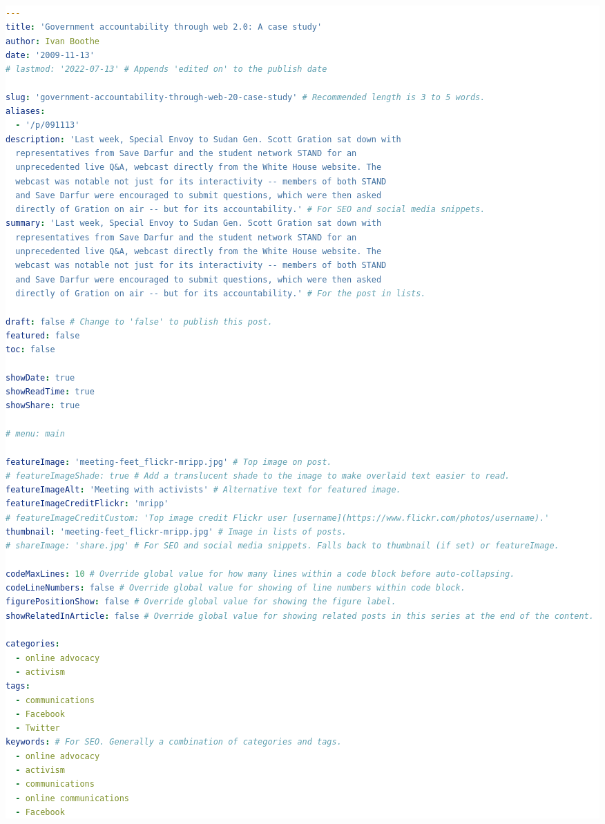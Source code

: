 ```yaml
---
title: 'Government accountability through web 2.0: A case study'
author: Ivan Boothe
date: '2009-11-13'
# lastmod: '2022-07-13' # Appends 'edited on' to the publish date

slug: 'government-accountability-through-web-20-case-study' # Recommended length is 3 to 5 words.
aliases:
  - '/p/091113'
description: 'Last week, Special Envoy to Sudan Gen. Scott Gration sat down with
  representatives from Save Darfur and the student network STAND for an
  unprecedented live Q&A, webcast directly from the White House website. The
  webcast was notable not just for its interactivity -- members of both STAND
  and Save Darfur were encouraged to submit questions, which were then asked
  directly of Gration on air -- but for its accountability.' # For SEO and social media snippets.
summary: 'Last week, Special Envoy to Sudan Gen. Scott Gration sat down with
  representatives from Save Darfur and the student network STAND for an
  unprecedented live Q&A, webcast directly from the White House website. The
  webcast was notable not just for its interactivity -- members of both STAND
  and Save Darfur were encouraged to submit questions, which were then asked
  directly of Gration on air -- but for its accountability.' # For the post in lists.

draft: false # Change to 'false' to publish this post.
featured: false
toc: false

showDate: true
showReadTime: true
showShare: true

# menu: main

featureImage: 'meeting-feet_flickr-mripp.jpg' # Top image on post.
# featureImageShade: true # Add a translucent shade to the image to make overlaid text easier to read.
featureImageAlt: 'Meeting with activists' # Alternative text for featured image.
featureImageCreditFlickr: 'mripp'
# featureImageCreditCustom: 'Top image credit Flickr user [username](https://www.flickr.com/photos/username).'
thumbnail: 'meeting-feet_flickr-mripp.jpg' # Image in lists of posts.
# shareImage: 'share.jpg' # For SEO and social media snippets. Falls back to thumbnail (if set) or featureImage.

codeMaxLines: 10 # Override global value for how many lines within a code block before auto-collapsing.
codeLineNumbers: false # Override global value for showing of line numbers within code block.
figurePositionShow: false # Override global value for showing the figure label.
showRelatedInArticle: false # Override global value for showing related posts in this series at the end of the content.

categories:
  - online advocacy
  - activism
tags:
  - communications
  - Facebook
  - Twitter
keywords: # For SEO. Generally a combination of categories and tags.
  - online advocacy
  - activism
  - communications
  - online communications
  - Facebook
```